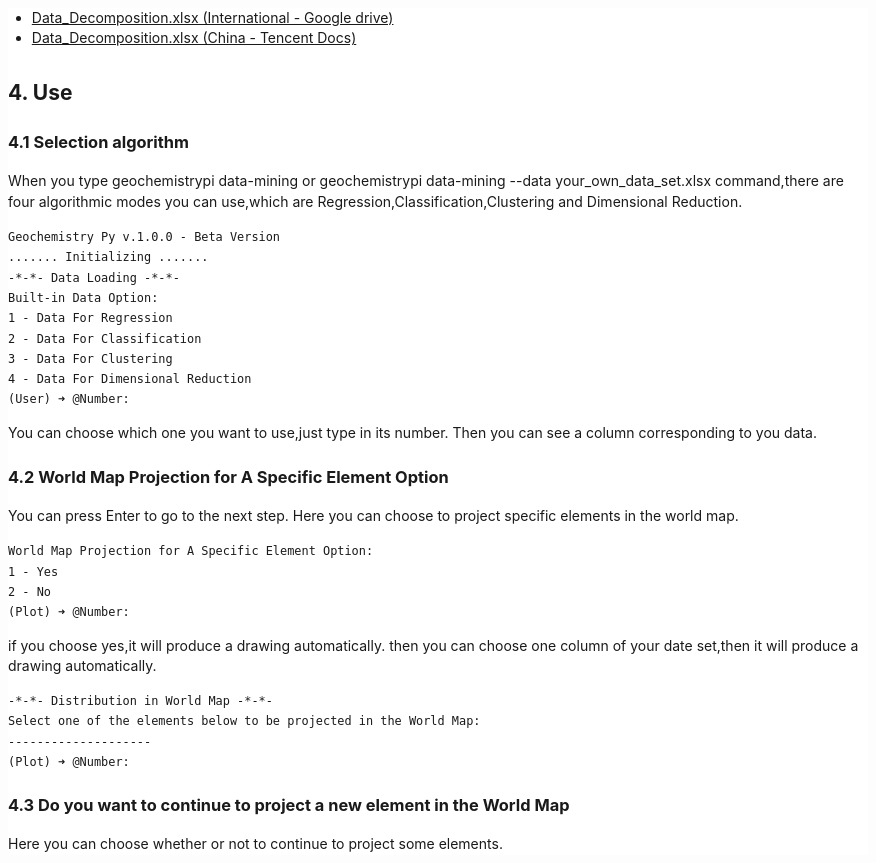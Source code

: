 + [Data_Decomposition.xlsx (International - Google drive)](https://docs.google.com/spreadsheets/d/1kix82qj5--vhnm8-KhuUBH9dqYH6zcY8/edit?usp=sharing&ouid=110717816678586054594&rtpof=true&sd=true)
+ [Data_Decomposition.xlsx (China - Tencent Docs)](https://docs.qq.com/document/DQ29oZ0lhUGtZUmdN?&u=6868f96d4a384b309036e04e637e367a)

## 4. Use<a name="use"> </a>

### 4.1 Selection algorithm

When you type geochemistrypi data-mining or geochemistrypi data-mining --data your_own_data_set.xlsx command,there are four algorithmic modes you can use,which are Regression,Classification,Clustering and Dimensional Reduction.

~~~
Geochemistry Py v.1.0.0 - Beta Version
....... Initializing .......
-*-*- Data Loading -*-*-
Built-in Data Option:
1 - Data For Regression
2 - Data For Classification
3 - Data For Clustering
4 - Data For Dimensional Reduction
(User) ➜ @Number:
~~~
You can choose which one you want to use,just type in its number.
Then you can see a column corresponding to you data.

### 4.2 World Map Projection for A Specific Element Option

You can press Enter to go to the next step.
Here you can choose to project specific elements in the world map.

~~~
World Map Projection for A Specific Element Option:
1 - Yes
2 - No
(Plot) ➜ @Number:
~~~

if you choose yes,it will produce a drawing automatically.
then you can choose one column of your date set,then it will produce a drawing automatically.

~~~
-*-*- Distribution in World Map -*-*-
Select one of the elements below to be projected in the World Map:
--------------------
(Plot) ➜ @Number:
~~~

### 4.3 Do you want to continue to project a new element in the World Map

Here you can choose whether or not to continue to project some elements.

